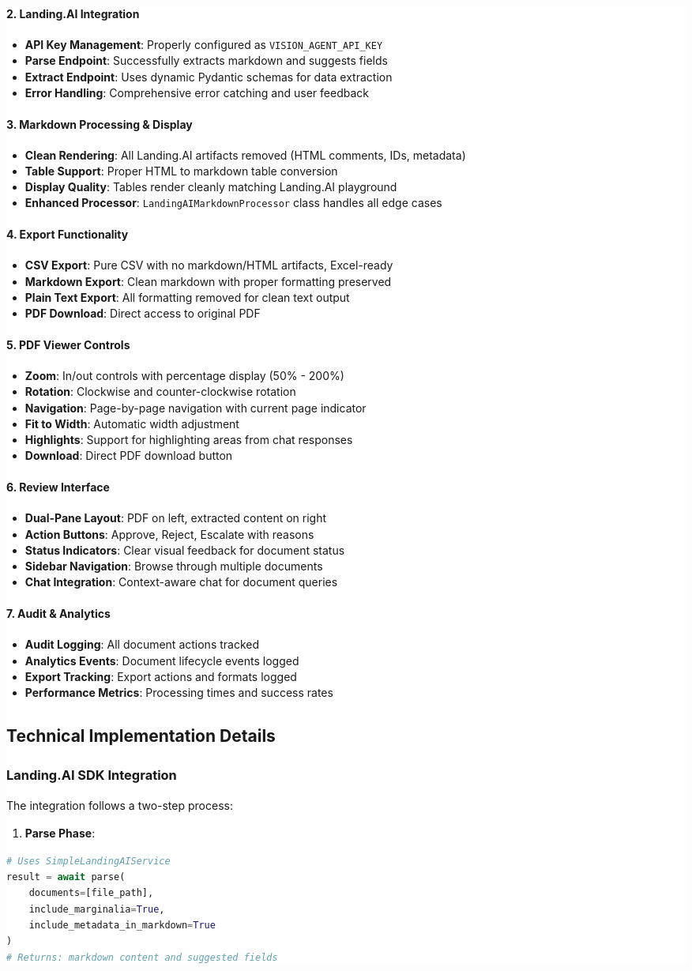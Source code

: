 #### 2. Landing.AI Integration
- **API Key Management**: Properly configured as `VISION_AGENT_API_KEY`
- **Parse Endpoint**: Successfully extracts markdown and suggests fields
- **Extract Endpoint**: Uses dynamic Pydantic schemas for data extraction
- **Error Handling**: Comprehensive error catching and user feedback

#### 3. Markdown Processing & Display
- **Clean Rendering**: All Landing.AI artifacts removed (HTML comments, IDs, metadata)
- **Table Support**: Proper HTML to markdown table conversion
- **Display Quality**: Tables render cleanly matching Landing.AI playground
- **Enhanced Processor**: `LandingAIMarkdownProcessor` class handles all edge cases

#### 4. Export Functionality
- **CSV Export**: Pure CSV with no markdown/HTML artifacts, Excel-ready
- **Markdown Export**: Clean markdown with proper formatting preserved
- **Plain Text Export**: All formatting removed for clean text output
- **PDF Download**: Direct access to original PDF

#### 5. PDF Viewer Controls
- **Zoom**: In/out controls with percentage display (50% - 200%)
- **Rotation**: Clockwise and counter-clockwise rotation
- **Navigation**: Page-by-page navigation with current page indicator
- **Fit to Width**: Automatic width adjustment
- **Highlights**: Support for highlighting areas from chat responses
- **Download**: Direct PDF download button

#### 6. Review Interface
- **Dual-Pane Layout**: PDF on left, extracted content on right
- **Action Buttons**: Approve, Reject, Escalate with reasons
- **Status Indicators**: Clear visual feedback for document status
- **Sidebar Navigation**: Browse through multiple documents
- **Chat Integration**: Context-aware chat for document queries

#### 7. Audit & Analytics
- **Audit Logging**: All document actions tracked
- **Analytics Events**: Document lifecycle events logged
- **Export Tracking**: Export actions and formats logged
- **Performance Metrics**: Processing times and success rates

## Technical Implementation Details

### Landing.AI SDK Integration

The integration follows a two-step process:

1. **Parse Phase**: 
```python
# Uses SimpleLandingAIService
result = await parse(
    documents=[file_path],
    include_marginalia=True,
    include_metadata_in_markdown=True
)
# Returns: markdown content and suggested fields
```

